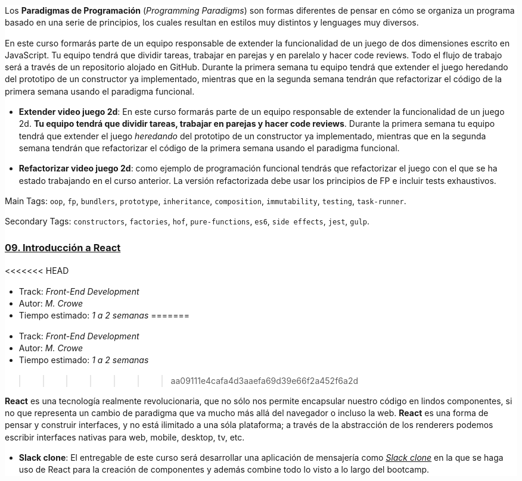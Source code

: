 Los **Paradigmas de Programación** (_Programming Paradigms_) son formas
diferentes de pensar en cómo se organiza un programa basado en una serie de
principios, los cuales resultan en estilos muy distintos y lenguages muy
diversos.

En este curso formarás parte de un equipo responsable de extender la
funcionalidad de un juego de dos dimensiones escrito en JavaScript. Tu equipo
tendrá que dividir tareas, trabajar en parejas y en parelalo y hacer code
reviews. Todo el flujo de trabajo será a través de un repositorio alojado en
GitHub. Durante la primera semana tu equipo tendrá que extender el juego
heredando del prototipo de un constructor ya implementado, mientras que en la
segunda semana tendrán que refactorizar el código de la primera semana usando
el paradigma funcional.

* **Extender video juego 2d**: En este curso formarás parte de un equipo
  responsable de extender la funcionalidad de un juego 2d. **Tu equipo tendrá
  que dividir tareas, trabajar en parejas y hacer code reviews**. Durante la
  primera semana tu equipo tendrá que extender el juego _heredando_ del
  prototipo de un constructor ya implementado, mientras que en la segunda semana
  tendrán que refactorizar el código de la primera semana usando el paradigma
  funcional.

* **Refactorizar video juego 2d**: como ejemplo de programación funcional
  tendrás que refactorizar el juego con el que se ha estado trabajando en el
  curso anterior. La versión refactorizada debe usar los principios de FP e
  incluir tests exhaustivos.

Main Tags: `oop`, `fp`, `bundlers`, `prototype`, `inheritance`, `composition`,
`immutability`, `testing`, `task-runner`.

Secondary Tags: `constructors`, `factories`, `hof`, `pure-functions`, `es6`,
`side effects`, `jest`, `gulp`.

### [09. Introducción a React](11-react)

<<<<<<< HEAD
- Track: _Front-End Development_
- Autor: _M. Crowe_
- Tiempo estimado: _1 a 2 semanas_
=======
* Track: _Front-End Development_
* Autor: _M. Crowe_
* Tiempo estimado: _1 a 2 semanas_
>>>>>>> aa09111e4cafa4d3aaefa69d39e66f2a452f6a2d

**React** es una tecnología realmente revolucionaria, que no sólo nos permite
encapsular nuestro código en lindos componentes, si no que representa un cambio
de paradigma que va mucho más allá del navegador o incluso la web. **React** es
una forma de pensar y construir interfaces, y no está ilimitado a una sóla
plataforma; a través de la abstracción de los renderers podemos escribir
interfaces nativas para web, mobile, desktop, tv, etc.

* **Slack clone**: El entregable de este curso será desarrollar una aplicación
  de mensajería como _[Slack clone](http://embed.wistia.com/deliveries/3adeb0732ada4a32af209d5f4326cb45609ba9f9/file.mp4)_
  en la que se haga uso de React para la creación de componentes y además
  combine todo lo visto a lo largo del bootcamp.
